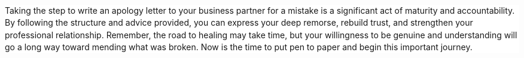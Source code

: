 Taking the step to write an apology letter to your business partner for a mistake is a significant act of maturity and accountability. By following the structure and advice provided, you can express your deep remorse, rebuild trust, and strengthen your professional relationship. Remember, the road to healing may take time, but your willingness to be genuine and understanding will go a long way toward mending what was broken. Now is the time to put pen to paper and begin this important journey.
